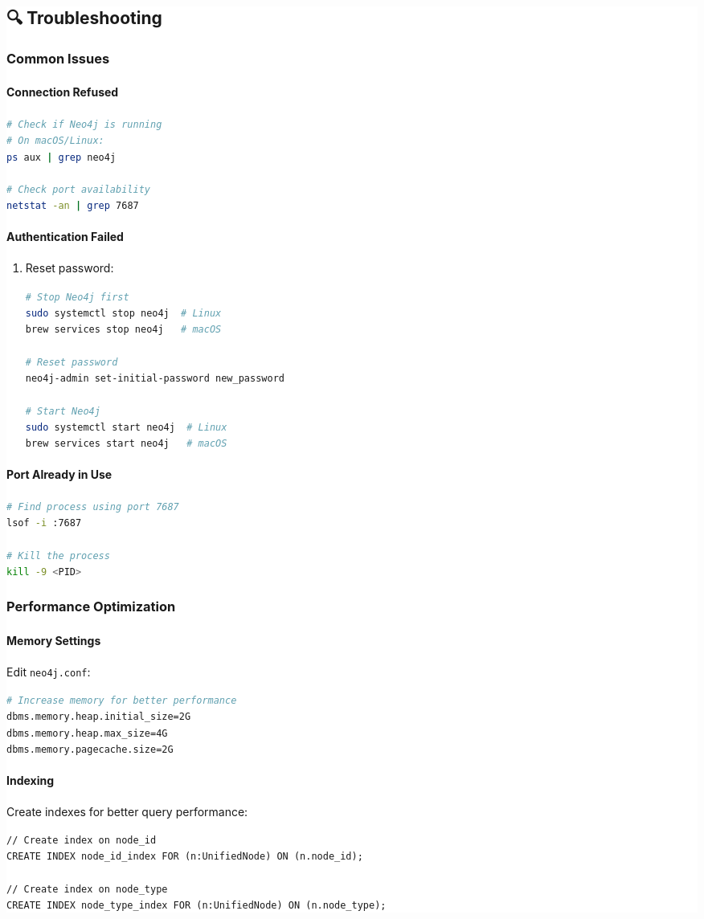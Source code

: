 ## 🔍 **Troubleshooting**

### **Common Issues**

#### **Connection Refused**
```bash
# Check if Neo4j is running
# On macOS/Linux:
ps aux | grep neo4j

# Check port availability
netstat -an | grep 7687
```

#### **Authentication Failed**
1. Reset password:
   ```bash
   # Stop Neo4j first
   sudo systemctl stop neo4j  # Linux
   brew services stop neo4j   # macOS
   
   # Reset password
   neo4j-admin set-initial-password new_password
   
   # Start Neo4j
   sudo systemctl start neo4j  # Linux
   brew services start neo4j   # macOS
   ```

#### **Port Already in Use**
```bash
# Find process using port 7687
lsof -i :7687

# Kill the process
kill -9 <PID>
```

### **Performance Optimization**

#### **Memory Settings**
Edit `neo4j.conf`:
```bash
# Increase memory for better performance
dbms.memory.heap.initial_size=2G
dbms.memory.heap.max_size=4G
dbms.memory.pagecache.size=2G
```

#### **Indexing**
Create indexes for better query performance:
```cypher
// Create index on node_id
CREATE INDEX node_id_index FOR (n:UnifiedNode) ON (n.node_id);

// Create index on node_type
CREATE INDEX node_type_index FOR (n:UnifiedNode) ON (n.node_type);
```

